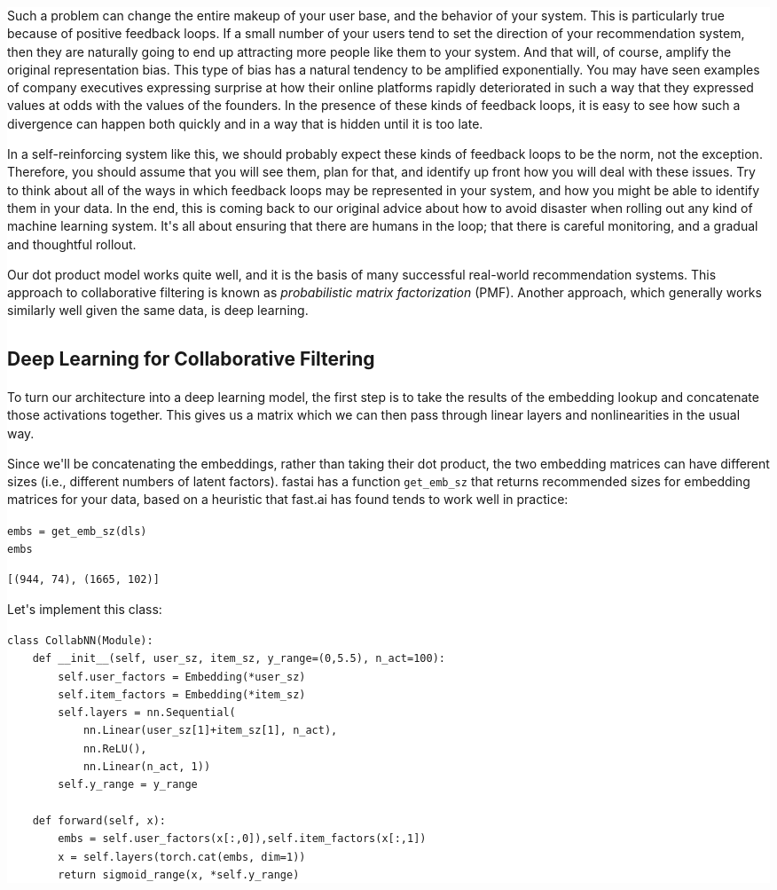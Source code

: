 Such a problem can change the entire makeup of your user base, and the behavior of your system. This is particularly true because of positive feedback loops. If a small number of your users tend to set the direction of your recommendation system, then they are naturally going to end up attracting more people like them to your system. And that will, of course, amplify the original representation bias. This type of bias has a natural tendency to be amplified exponentially. You may have seen examples of company executives expressing surprise at how their online platforms rapidly deteriorated in such a way that they expressed values at odds with the values of the founders. In the presence of these kinds of feedback loops, it is easy to see how such a divergence can happen both quickly and in a way that is hidden until it is too late.

In a self-reinforcing system like this, we should probably expect these kinds of feedback loops to be the norm, not the exception. Therefore, you should assume that you will see them, plan for that, and identify up front how you will deal with these issues. Try to think about all of the ways in which feedback loops may be represented in your system, and how you might be able to identify them in your data. In the end, this is coming back to our original advice about how to avoid disaster when rolling out any kind of machine learning system. It's all about ensuring that there are humans in the loop; that there is careful monitoring, and a gradual and thoughtful rollout.

Our dot product model works quite well, and it is the basis of many successful real-world recommendation systems. This approach to collaborative filtering is known as *probabilistic matrix factorization* (PMF). Another approach, which generally works similarly well given the same data, is deep learning.

## Deep Learning for Collaborative Filtering

To turn our architecture into a deep learning model, the first step is to take the results of the embedding lookup and concatenate those activations together. This gives us a matrix which we can then pass through linear layers and nonlinearities in the usual way.

Since we'll be concatenating the embeddings, rather than taking their dot product, the two embedding matrices can have different sizes (i.e., different numbers of latent factors). fastai has a function `get_emb_sz` that returns recommended sizes for embedding matrices for your data, based on a heuristic that fast.ai has found tends to work well in practice:


```
embs = get_emb_sz(dls)
embs
```




    [(944, 74), (1665, 102)]



Let's implement this class:


```
class CollabNN(Module):
    def __init__(self, user_sz, item_sz, y_range=(0,5.5), n_act=100):
        self.user_factors = Embedding(*user_sz)
        self.item_factors = Embedding(*item_sz)
        self.layers = nn.Sequential(
            nn.Linear(user_sz[1]+item_sz[1], n_act),
            nn.ReLU(),
            nn.Linear(n_act, 1))
        self.y_range = y_range
        
    def forward(self, x):
        embs = self.user_factors(x[:,0]),self.item_factors(x[:,1])
        x = self.layers(torch.cat(embs, dim=1))
        return sigmoid_range(x, *self.y_range)
```
